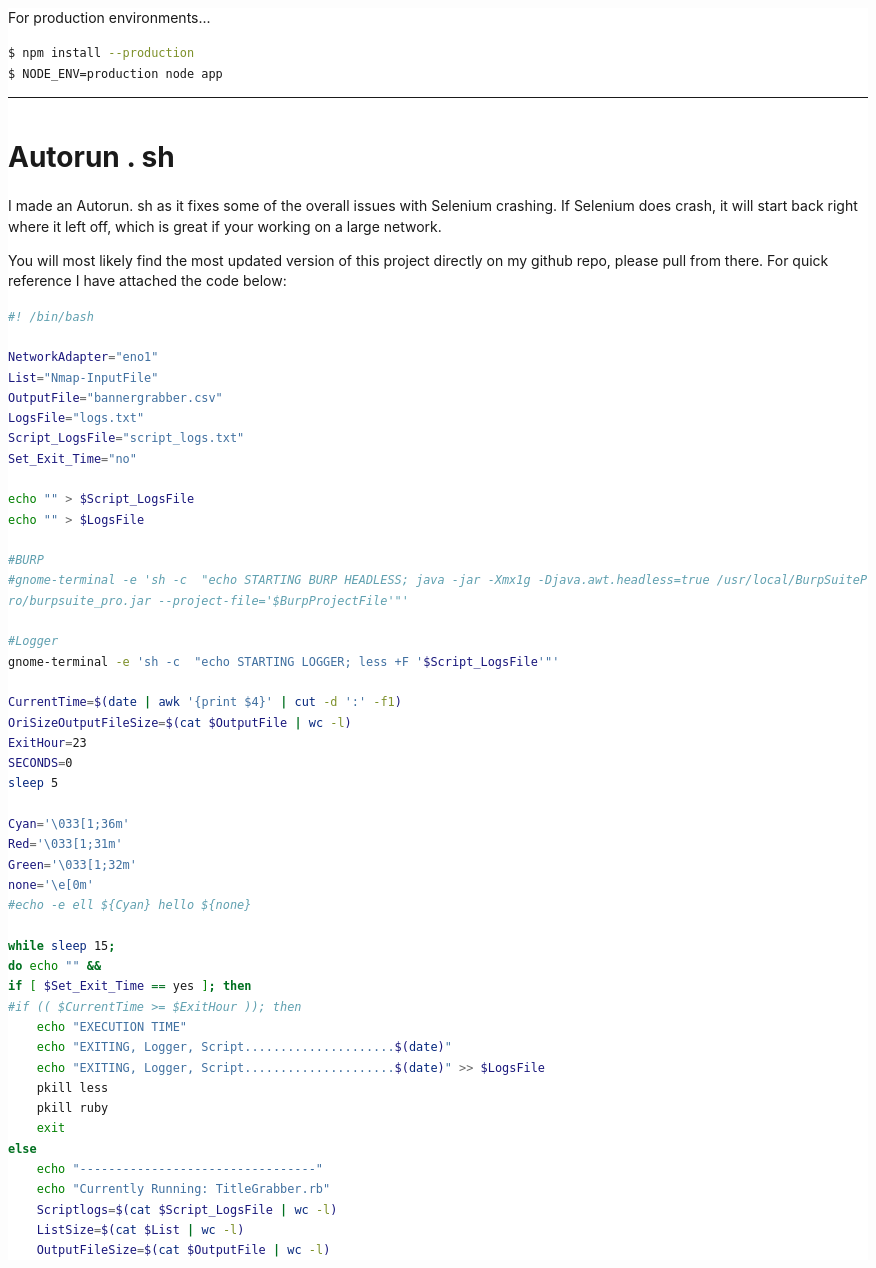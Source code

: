 For production environments...

```sh
$ npm install --production
$ NODE_ENV=production node app
```

---

# Autorun . sh
I made an Autorun. sh as it fixes some of the overall issues with Selenium crashing. If Selenium does crash, it will start back right where it left off, which is great if your working on a large network.

You will most likely find the most updated version of this project directly on my github repo, please pull from there. For quick reference I have attached the code below:
```bash
#! /bin/bash

NetworkAdapter="eno1"
List="Nmap-InputFile"
OutputFile="bannergrabber.csv"
LogsFile="logs.txt"
Script_LogsFile="script_logs.txt"
Set_Exit_Time="no"

echo "" > $Script_LogsFile
echo "" > $LogsFile

#BURP
#gnome-terminal -e 'sh -c  "echo STARTING BURP HEADLESS; java -jar -Xmx1g -Djava.awt.headless=true /usr/local/BurpSuitePro/burpsuite_pro.jar --project-file='$BurpProjectFile'"'

#Logger
gnome-terminal -e 'sh -c  "echo STARTING LOGGER; less +F '$Script_LogsFile'"'

CurrentTime=$(date | awk '{print $4}' | cut -d ':' -f1)
OriSizeOutputFileSize=$(cat $OutputFile | wc -l)
ExitHour=23
SECONDS=0
sleep 5

Cyan='\033[1;36m'
Red='\033[1;31m'
Green='\033[1;32m'
none='\e[0m'
#echo -e ell ${Cyan} hello ${none}

while sleep 15;
do echo "" &&
if [ $Set_Exit_Time == yes ]; then
#if (( $CurrentTime >= $ExitHour )); then
    echo "EXECUTION TIME"
    echo "EXITING, Logger, Script.....................$(date)"
    echo "EXITING, Logger, Script.....................$(date)" >> $LogsFile
    pkill less
    pkill ruby
    exit
else
    echo "---------------------------------"
    echo "Currently Running: TitleGrabber.rb"
    Scriptlogs=$(cat $Script_LogsFile | wc -l)
    ListSize=$(cat $List | wc -l)
    OutputFileSize=$(cat $OutputFile | wc -l)
```